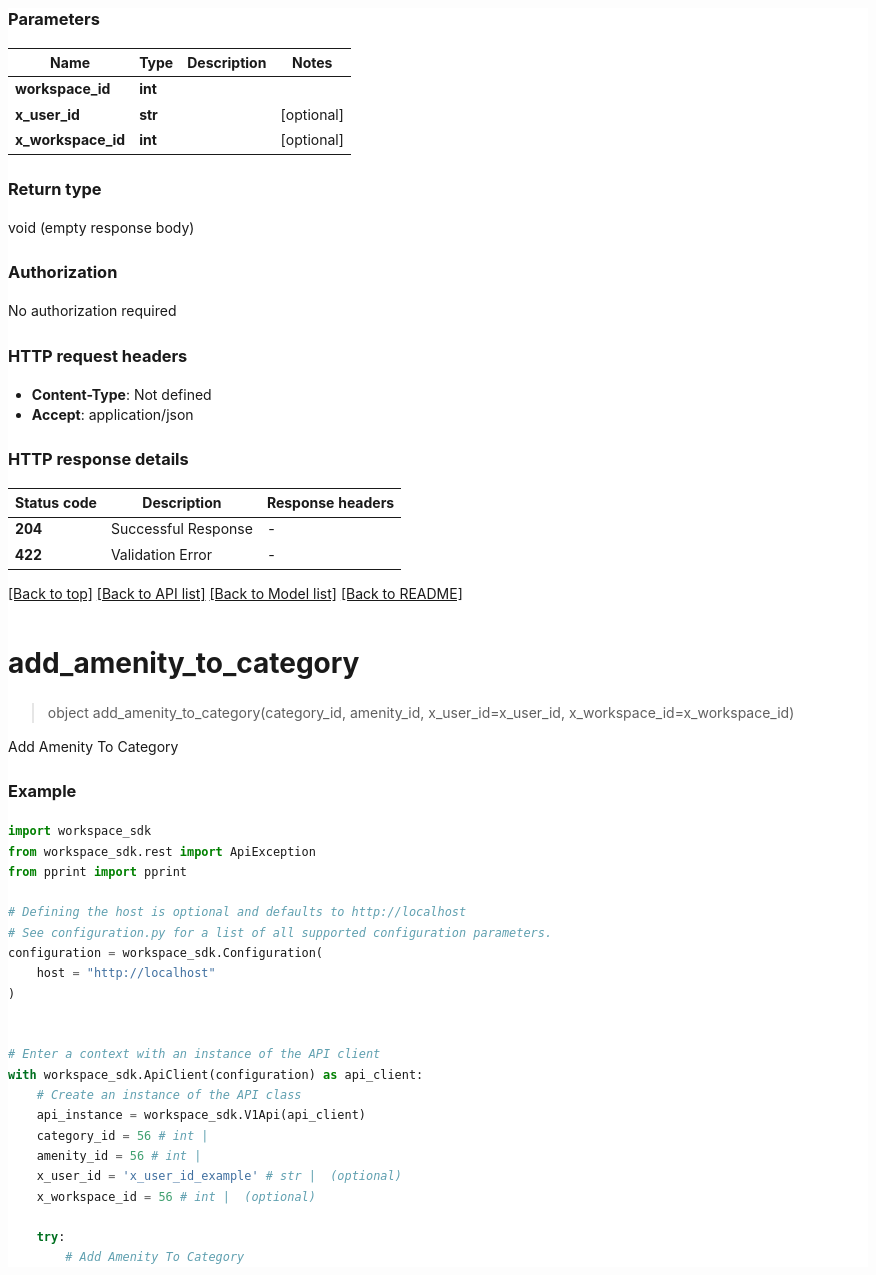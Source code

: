 

### Parameters


Name | Type | Description  | Notes
------------- | ------------- | ------------- | -------------
 **workspace_id** | **int**|  | 
 **x_user_id** | **str**|  | [optional] 
 **x_workspace_id** | **int**|  | [optional] 

### Return type

void (empty response body)

### Authorization

No authorization required

### HTTP request headers

 - **Content-Type**: Not defined
 - **Accept**: application/json

### HTTP response details

| Status code | Description | Response headers |
|-------------|-------------|------------------|
**204** | Successful Response |  -  |
**422** | Validation Error |  -  |

[[Back to top]](#) [[Back to API list]](../README.md#documentation-for-api-endpoints) [[Back to Model list]](../README.md#documentation-for-models) [[Back to README]](../README.md)

# **add_amenity_to_category**
> object add_amenity_to_category(category_id, amenity_id, x_user_id=x_user_id, x_workspace_id=x_workspace_id)

Add Amenity To Category

### Example


```python
import workspace_sdk
from workspace_sdk.rest import ApiException
from pprint import pprint

# Defining the host is optional and defaults to http://localhost
# See configuration.py for a list of all supported configuration parameters.
configuration = workspace_sdk.Configuration(
    host = "http://localhost"
)


# Enter a context with an instance of the API client
with workspace_sdk.ApiClient(configuration) as api_client:
    # Create an instance of the API class
    api_instance = workspace_sdk.V1Api(api_client)
    category_id = 56 # int | 
    amenity_id = 56 # int | 
    x_user_id = 'x_user_id_example' # str |  (optional)
    x_workspace_id = 56 # int |  (optional)

    try:
        # Add Amenity To Category
```